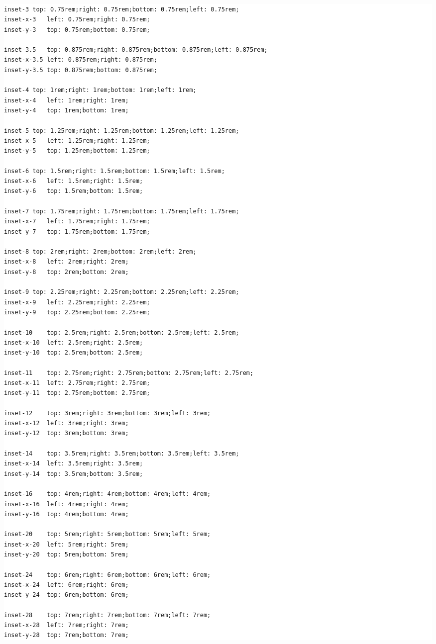 ```
inset-3	top: 0.75rem;right: 0.75rem;bottom: 0.75rem;left: 0.75rem;
inset-x-3	left: 0.75rem;right: 0.75rem;
inset-y-3	top: 0.75rem;bottom: 0.75rem;

inset-3.5	top: 0.875rem;right: 0.875rem;bottom: 0.875rem;left: 0.875rem;
inset-x-3.5	left: 0.875rem;right: 0.875rem;
inset-y-3.5	top: 0.875rem;bottom: 0.875rem;

inset-4	top: 1rem;right: 1rem;bottom: 1rem;left: 1rem;
inset-x-4	left: 1rem;right: 1rem;
inset-y-4	top: 1rem;bottom: 1rem;

inset-5	top: 1.25rem;right: 1.25rem;bottom: 1.25rem;left: 1.25rem;
inset-x-5	left: 1.25rem;right: 1.25rem;
inset-y-5	top: 1.25rem;bottom: 1.25rem;

inset-6	top: 1.5rem;right: 1.5rem;bottom: 1.5rem;left: 1.5rem;
inset-x-6	left: 1.5rem;right: 1.5rem;
inset-y-6	top: 1.5rem;bottom: 1.5rem;

inset-7	top: 1.75rem;right: 1.75rem;bottom: 1.75rem;left: 1.75rem;
inset-x-7	left: 1.75rem;right: 1.75rem;
inset-y-7	top: 1.75rem;bottom: 1.75rem;

inset-8	top: 2rem;right: 2rem;bottom: 2rem;left: 2rem;
inset-x-8	left: 2rem;right: 2rem;
inset-y-8	top: 2rem;bottom: 2rem;

inset-9	top: 2.25rem;right: 2.25rem;bottom: 2.25rem;left: 2.25rem;
inset-x-9	left: 2.25rem;right: 2.25rem;
inset-y-9	top: 2.25rem;bottom: 2.25rem;

inset-10	top: 2.5rem;right: 2.5rem;bottom: 2.5rem;left: 2.5rem;
inset-x-10	left: 2.5rem;right: 2.5rem;
inset-y-10	top: 2.5rem;bottom: 2.5rem;

inset-11	top: 2.75rem;right: 2.75rem;bottom: 2.75rem;left: 2.75rem;
inset-x-11	left: 2.75rem;right: 2.75rem;
inset-y-11	top: 2.75rem;bottom: 2.75rem;

inset-12	top: 3rem;right: 3rem;bottom: 3rem;left: 3rem;
inset-x-12	left: 3rem;right: 3rem;
inset-y-12	top: 3rem;bottom: 3rem;

inset-14	top: 3.5rem;right: 3.5rem;bottom: 3.5rem;left: 3.5rem;
inset-x-14	left: 3.5rem;right: 3.5rem;
inset-y-14	top: 3.5rem;bottom: 3.5rem;

inset-16	top: 4rem;right: 4rem;bottom: 4rem;left: 4rem;
inset-x-16	left: 4rem;right: 4rem;
inset-y-16	top: 4rem;bottom: 4rem;

inset-20	top: 5rem;right: 5rem;bottom: 5rem;left: 5rem;
inset-x-20	left: 5rem;right: 5rem;
inset-y-20	top: 5rem;bottom: 5rem;

inset-24	top: 6rem;right: 6rem;bottom: 6rem;left: 6rem;
inset-x-24	left: 6rem;right: 6rem;
inset-y-24	top: 6rem;bottom: 6rem;

inset-28	top: 7rem;right: 7rem;bottom: 7rem;left: 7rem;
inset-x-28	left: 7rem;right: 7rem;
inset-y-28	top: 7rem;bottom: 7rem;
```